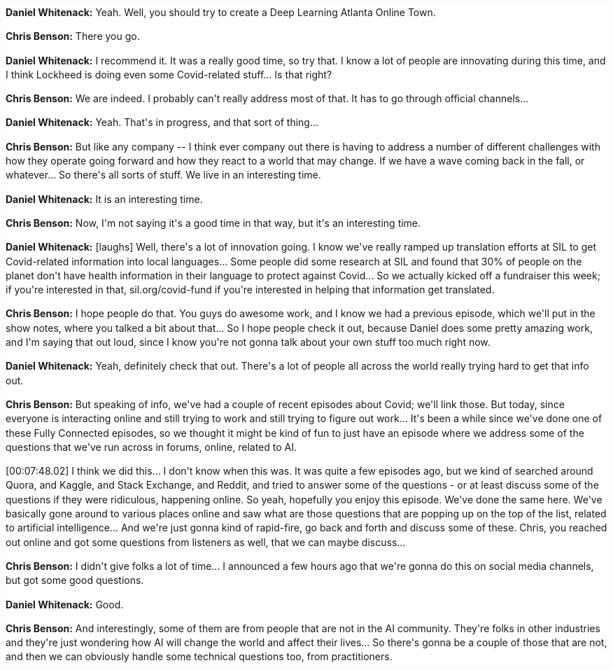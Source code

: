 **Daniel Whitenack:** Yeah. Well, you should try to create a Deep Learning Atlanta Online Town.

**Chris Benson:** There you go.

**Daniel Whitenack:** I recommend it. It was a really good time, so try that. I know a lot of people are innovating during this time, and I think Lockheed is doing even some Covid-related stuff... Is that right?

**Chris Benson:** We are indeed. I probably can't really address most of that. It has to go through official channels...

**Daniel Whitenack:** Yeah. That's in progress, and that sort of thing...

**Chris Benson:** But like any company -- I think ever company out there is having to address a number of different challenges with how they operate going forward and how they react to a world that may change. If we have a wave coming back in the fall, or whatever... So there's all sorts of stuff. We live in an interesting time.

**Daniel Whitenack:** It is an interesting time.

**Chris Benson:** Now, I'm not saying it's a good time in that way, but it's an interesting time.

**Daniel Whitenack:** \[laughs\] Well, there's a lot of innovation going. I know we've really ramped up translation efforts at SIL to get Covid-related information into local languages... Some people did some research at SIL and found that 30% of people on the planet don't have health information in their language to protect against Covid... So we actually kicked off a fundraiser this week; if you're interested in that, sil.org/covid-fund if you're interested in helping that information get translated.

**Chris Benson:** I hope people do that. You guys do awesome work, and I know we had a previous episode, which we'll put in the show notes, where you talked a bit about that... So I hope people check it out, because Daniel does some pretty amazing work, and I'm saying that out loud, since I know you're not gonna talk about your own stuff too much right now.

**Daniel Whitenack:** Yeah, definitely check that out. There's a lot of people all across the world really trying hard to get that info out.

**Chris Benson:** But speaking of info, we've had a couple of recent episodes about Covid; we'll link those. But today, since everyone is interacting online and still trying to work and still trying to figure out work... It's been a while since we've done one of these Fully Connected episodes, so we thought it might be kind of fun to just have an episode where we address some of the questions that we've run across in forums, online, related to AI.

\[00:07:48.02\] I think we did this... I don't know when this was. It was quite a few episodes ago, but we kind of searched around Quora, and Kaggle, and Stack Exchange, and Reddit, and tried to answer some of the questions - or at least discuss some of the questions if they were ridiculous, happening online. So yeah, hopefully you enjoy this episode. We've done the same here. We've basically gone around to various places online and saw what are those questions that are popping up on the top of the list, related to artificial intelligence... And we're just gonna kind of rapid-fire, go back and forth and discuss some of these. Chris, you reached out online and got some questions from listeners as well, that we can maybe discuss...

**Chris Benson:** I didn't give folks a lot of time... I announced a few hours ago that we're gonna do this on social media channels, but got some good questions.

**Daniel Whitenack:** Good.

**Chris Benson:** And interestingly, some of them are from people that are not in the AI community. They're folks in other industries and they're just wondering how AI will change the world and affect their lives... So there's gonna be a couple of those that are not, and then we can obviously handle some technical questions too, from practitioners.
